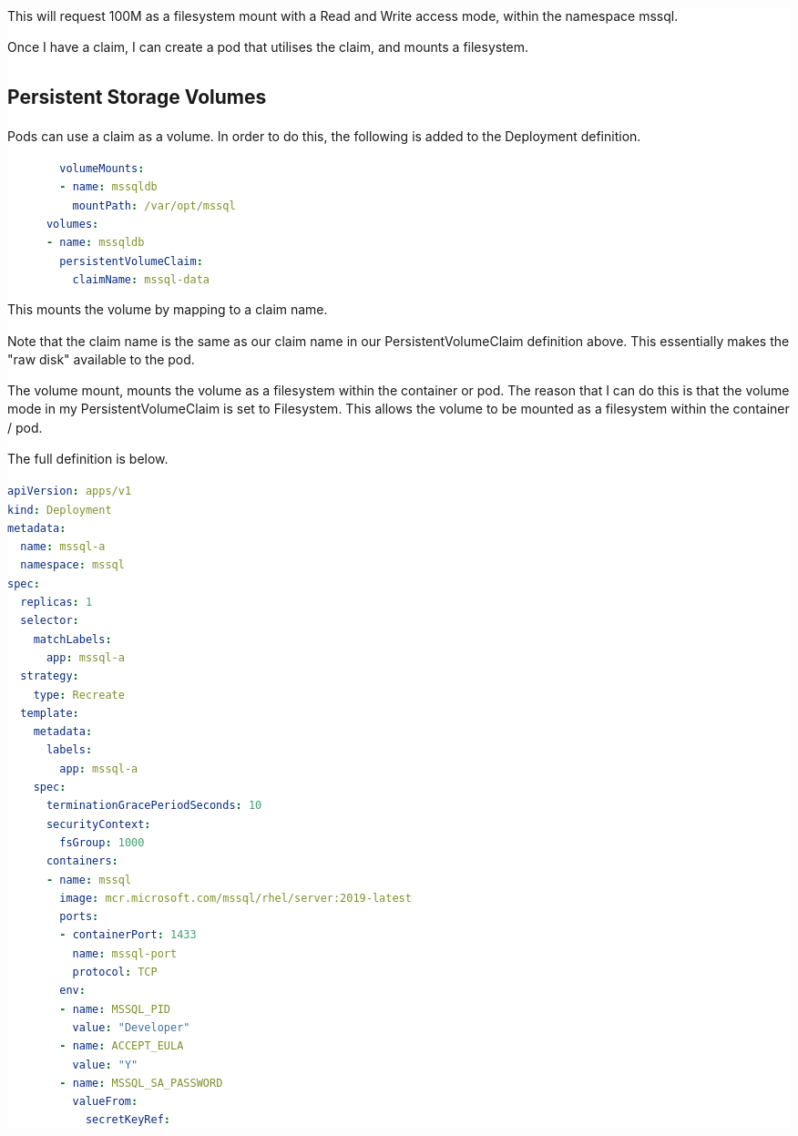 This will request 100M as a filesystem mount with a Read and Write access mode, within the namespace mssql.

Once I have a claim, I can create a pod that utilises the claim, and mounts a filesystem.


## Persistent Storage Volumes

Pods can use a claim as a volume. In order to do this, the following is added to the Deployment definition.

```Yaml
        volumeMounts:
        - name: mssqldb
          mountPath: /var/opt/mssql
      volumes:
      - name: mssqldb
        persistentVolumeClaim:
          claimName: mssql-data
```

This mounts the volume by mapping to a claim name.

Note that the claim name is the same as our claim name in our PersistentVolumeClaim definition above. This essentially makes the "raw disk" available to the pod.

The volume mount, mounts the volume as a filesystem within the container or pod. The reason that I can do this is that the volume mode in my PersistentVolumeClaim is set to Filesystem. This allows the volume to be mounted as a filesystem within the container / pod.

The full definition is below.

```Yaml
apiVersion: apps/v1
kind: Deployment
metadata:
  name: mssql-a
  namespace: mssql
spec:
  replicas: 1
  selector:
    matchLabels:
      app: mssql-a
  strategy:
    type: Recreate
  template:
    metadata:
      labels:
        app: mssql-a
    spec:
      terminationGracePeriodSeconds: 10
      securityContext:
        fsGroup: 1000
      containers:
      - name: mssql
        image: mcr.microsoft.com/mssql/rhel/server:2019-latest
        ports:
        - containerPort: 1433
          name: mssql-port
          protocol: TCP
        env:
        - name: MSSQL_PID
          value: "Developer"
        - name: ACCEPT_EULA
          value: "Y"
        - name: MSSQL_SA_PASSWORD
          valueFrom:
            secretKeyRef:
```